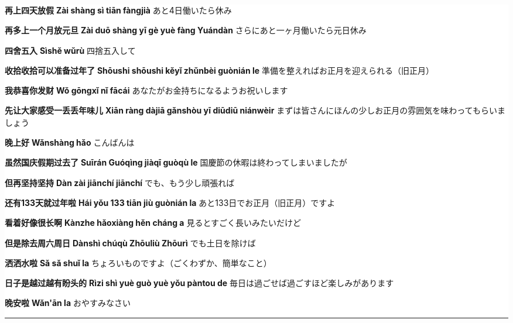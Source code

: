 **再上四天放假**
**Zài shàng sì tiān fàngjià**
あと4日働いたら休み

**再多上一个月放元旦**
**Zài duō shàng yī gè yuè fàng Yuándàn**
さらにあと一ヶ月働いたら元日休み

**四舍五入**
**Sìshě wǔrù**
四捨五入して

**收拾收拾可以准备过年了**
**Shōushi shōushi kěyǐ zhǔnbèi guònián le**
準備を整えればお正月を迎えられる（旧正月）

**我恭喜你发财**
**Wǒ gōngxǐ nǐ fācái**
あなたがお金持ちになるようお祝いします

**先让大家感受一丢丢年味儿**
**Xiān ràng dàjiā gǎnshòu yī diūdiū niánwèir**
まずは皆さんにほんの少しお正月の雰囲気を味わってもらいましょう

**晚上好**
**Wǎnshàng hǎo**
こんばんは

**虽然国庆假期过去了**
**Suīrán Guóqìng jiàqī guòqù le**
国慶節の休暇は終わってしまいましたが

**但再坚持坚持**
**Dàn zài jiānchí jiānchí**
でも、もう少し頑張れば

**还有133天就过年啦**
**Hái yǒu 133 tiān jiù guònián la**
あと133日でお正月（旧正月）ですよ

**看着好像很长啊**
**Kànzhe hǎoxiàng hěn cháng a**
見るとすごく長いみたいだけど

**但是除去周六周日**
**Dànshì chúqù Zhōuliù Zhōurì**
でも土日を除けば

**洒洒水啦**
**Sǎ sǎ shuǐ la**
ちょろいものですよ（ごくわずか、簡単なこと）

**日子是越过越有盼头的**
**Rìzi shì yuè guò yuè yǒu pàntou de**
毎日は過ごせば過ごすほど楽しみがあります

**晚安啦**
**Wǎn'ān la**
おやすみなさい

---